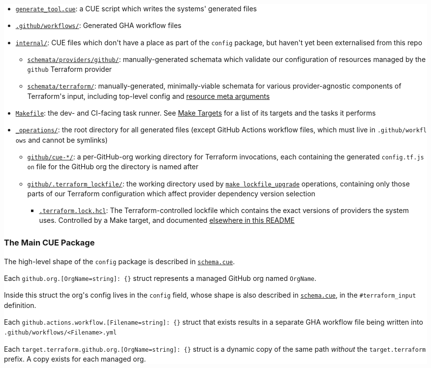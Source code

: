 - [`generate_tool.cue`](/generate_tool.cue): a CUE script which writes the systems' generated files

- [`.github/workflows/`](/.github/workflows): Generated GHA workflow files

- [`internal/`](/internal): CUE files which don't have a place as part of the
  `config` package, but haven't yet been externalised from this repo

  - [`schemata/providers/github/`](/internal/schemata/providers/github):
    manually-generated schemata which validate our configuration of resources
    managed by the `github` Terraform provider

  - [`schemata/terraform/`](/internal/schemata/terraform):
    manually-generated, minimally-viable schemata for various provider-agnostic
    components of Terraform's input, including top-level config and
    [resource meta arguments](https://developer.hashicorp.com/terraform/language/resources)

- [`Makefile`](/Makefile): the dev- and CI-facing task runner. See
  [Make Targets](#make-targets) for a list of its targets and the tasks it
  performs

- [`_operations/`](/_operations): the root directory for all generated files
  (except GitHub Actions workflow files, which must live in `.github/workflows`
  and cannot be symlinks)

  - [`github/cue-*/`](/_operations/github): a per-GitHub-org working directory
    for Terraform invocations, each containing the generated `config.tf.json`
    file for the GitHub org the directory is named after

  - [`github/.terraform_lockfile/`](/_operations/github/.terraform_lockfile):
    the working directory used by [`make lockfile_upgrade`](#make-targets)
    operations, containing only those parts of our Terraform configuration
    which affect provider dependency version selection

    - [`.terraform.lock.hcl`](/_operations/github/.terraform_lockfile/.terraform.lock.hcl):
      The Terraform-controlled lockfile which contains the exact versions of
      providers the system uses. Controlled by a Make target, and documented
      [elsewhere in this README](#upgrading-terraform-providers)

### The Main CUE Package

The high-level shape of the `config` package is described in
[`schema.cue`](/config/schema.cue).

Each `github.org.[OrgName=string]: {}` struct represents a managed GitHub org
named `OrgName`.

Inside this struct the org's config lives in the `config` field, whose shape is
also described in [`schema.cue`](/config/schema.cue), in the `#terraform_input`
definition.

Each `github.actions.workflow.[Filename=string]: {}` struct that exists results
in a separate GHA workflow file being written into
`.github/workflows/<Filename>.yml`

Each `target.terraform.github.org.[OrgName=string]: {}` struct is a dynamic
copy of the same path *without* the `target.terraform` prefix. A copy exists
for each managed org.
